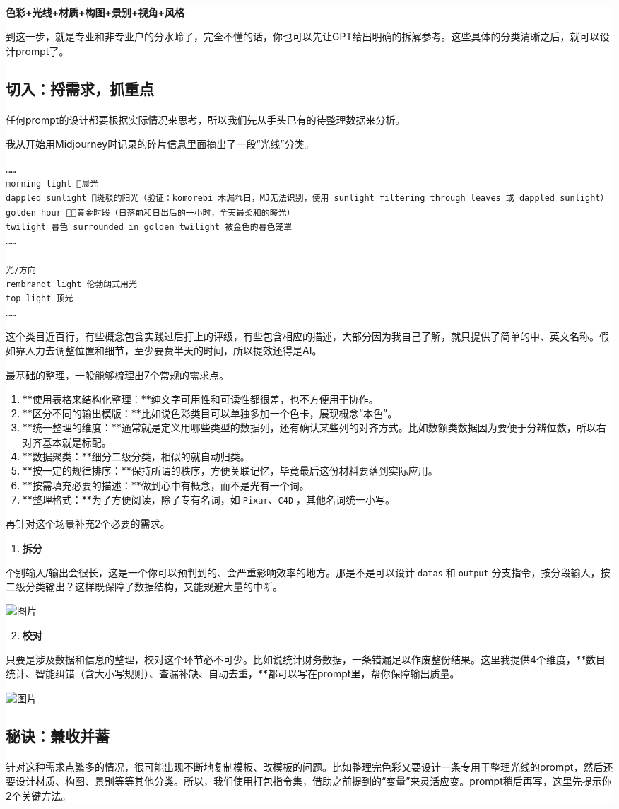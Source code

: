 **色彩+光线+材质+构图+景别+视角+风格**

到这一步，就是专业和非专业户的分水岭了，完全不懂的话，你也可以先让GPT给出明确的拆解参考。这些具体的分类清晰之后，就可以设计prompt了。

## 切入：捋需求，抓重点

任何prompt的设计都要根据实际情况来思考，所以我们先从手头已有的待整理数据来分析。

我从开始用Midjourney时记录的碎片信息里面摘出了一段“光线”分类。

```markdown
……
morning light 🌟晨光
dappled sunlight 🌟斑驳的阳光（验证：komorebi 木漏れ日，MJ无法识别，使用 sunlight filtering through leaves 或 dappled sunlight）
golden hour 🌟🌟黄金时段（日落前和日出后的一小时，全天最柔和的暖光）
twilight 暮色 surrounded in golden twilight 被金色的暮色笼罩
……

光/方向
rembrandt light 伦勃朗式用光
top light 顶光
……
```

这个类目近百行，有些概念包含实践过后打上的评级，有些包含相应的描述，大部分因为我自己了解，就只提供了简单的中、英文名称。假如靠人力去调整位置和细节，至少要费半天的时间，所以提效还得是AI。

最基础的整理，一般能够梳理出7个常规的需求点。

1. **使用表格来结构化整理：**纯文字可用性和可读性都很差，也不方便用于协作。
2. **区分不同的输出模版：**比如说色彩类目可以单独多加一个色卡，展现概念“本色”。
3. **统一整理的维度：**通常就是定义用哪些类型的数据列，还有确认某些列的对齐方式。比如数额类数据因为要便于分辨位数，所以右对齐基本就是标配。
4. **数据聚类：**细分二级分类，相似的就自动归类。
5. **按一定的规律排序：**保持所谓的秩序，方便关联记忆，毕竟最后这份材料要落到实际应用。
6. **按需填充必要的描述：**做到心中有概念，而不是光有一个词。
7. **整理格式：**为了方便阅读，除了专有名词，如 `Pixar`、`C4D` ，其他名词统一小写。

再针对这个场景补充2个必要的需求。

1. **拆分**

个别输入/输出会很长，这是一个你可以预判到的、会严重影响效率的地方。那是不是可以设计 `datas` 和 `output` 分支指令，按分段输入，按二级分类输出？这样既保障了数据结构，又能规避大量的中断。

![图片](https://static001.geekbang.org/resource/image/fe/13/fe5d4d8a5f414122dde0af5d7922f613.png?wh=1920x612)

2. **校对**

只要是涉及数据和信息的整理，校对这个环节必不可少。比如说统计财务数据，一条错漏足以作废整份结果。这里我提供4个维度，**数目统计、智能纠错（含大小写规则）、查漏补缺、自动去重，**都可以写在prompt里，帮你保障输出质量。

![图片](https://static001.geekbang.org/resource/image/a6/b2/a6yyed5de190c302edf1806321fe1eb2.png?wh=1920x612)

## 秘诀：兼收并蓄

针对这种需求点繁多的情况，很可能出现不断地复制模板、改模板的问题。比如整理完色彩又要设计一条专用于整理光线的prompt，然后还要设计材质、构图、景别等等其他分类。所以，我们使用打包指令集，借助之前提到的“变量”来灵活应变。prompt稍后再写，这里先提示你2个关键方法。
